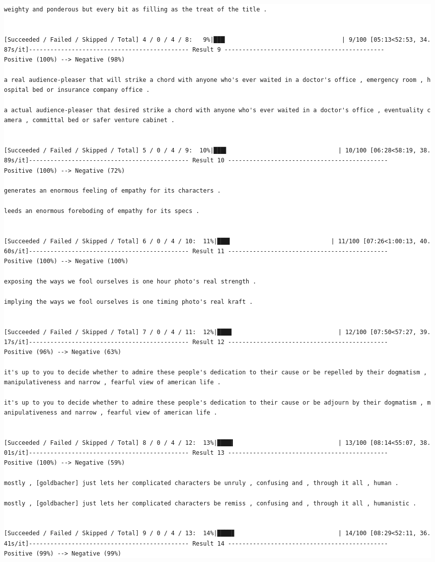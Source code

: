 ```
weighty and ponderous but every bit as filling as the treat of the title .


[Succeeded / Failed / Skipped / Total] 4 / 0 / 4 / 8:   9%|███▏                                | 9/100 [05:13<52:53, 34.87s/it]--------------------------------------------- Result 9 ---------------------------------------------
Positive (100%) --> Negative (98%)

a real audience-pleaser that will strike a chord with anyone who's ever waited in a doctor's office , emergency room , hospital bed or insurance company office .

a actual audience-pleaser that desired strike a chord with anyone who's ever waited in a doctor's office , eventuality camera , committal bed or safer venture cabinet .


[Succeeded / Failed / Skipped / Total] 5 / 0 / 4 / 9:  10%|███▌                               | 10/100 [06:28<58:19, 38.89s/it]--------------------------------------------- Result 10 ---------------------------------------------
Positive (100%) --> Negative (72%)

generates an enormous feeling of empathy for its characters .

leeds an enormous foreboding of empathy for its specs .


[Succeeded / Failed / Skipped / Total] 6 / 0 / 4 / 10:  11%|███▌                            | 11/100 [07:26<1:00:13, 40.60s/it]--------------------------------------------- Result 11 ---------------------------------------------
Positive (100%) --> Negative (100%)

exposing the ways we fool ourselves is one hour photo's real strength .

implying the ways we fool ourselves is one timing photo's real kraft .


[Succeeded / Failed / Skipped / Total] 7 / 0 / 4 / 11:  12%|████                              | 12/100 [07:50<57:27, 39.17s/it]--------------------------------------------- Result 12 ---------------------------------------------
Positive (96%) --> Negative (63%)

it's up to you to decide whether to admire these people's dedication to their cause or be repelled by their dogmatism , manipulativeness and narrow , fearful view of american life .

it's up to you to decide whether to admire these people's dedication to their cause or be adjourn by their dogmatism , manipulativeness and narrow , fearful view of american life .


[Succeeded / Failed / Skipped / Total] 8 / 0 / 4 / 12:  13%|████▍                             | 13/100 [08:14<55:07, 38.01s/it]--------------------------------------------- Result 13 ---------------------------------------------
Positive (100%) --> Negative (59%)

mostly , [goldbacher] just lets her complicated characters be unruly , confusing and , through it all , human .

mostly , [goldbacher] just lets her complicated characters be remiss , confusing and , through it all , humanistic .


[Succeeded / Failed / Skipped / Total] 9 / 0 / 4 / 13:  14%|████▊                             | 14/100 [08:29<52:11, 36.41s/it]--------------------------------------------- Result 14 ---------------------------------------------
Positive (99%) --> Negative (99%)
```